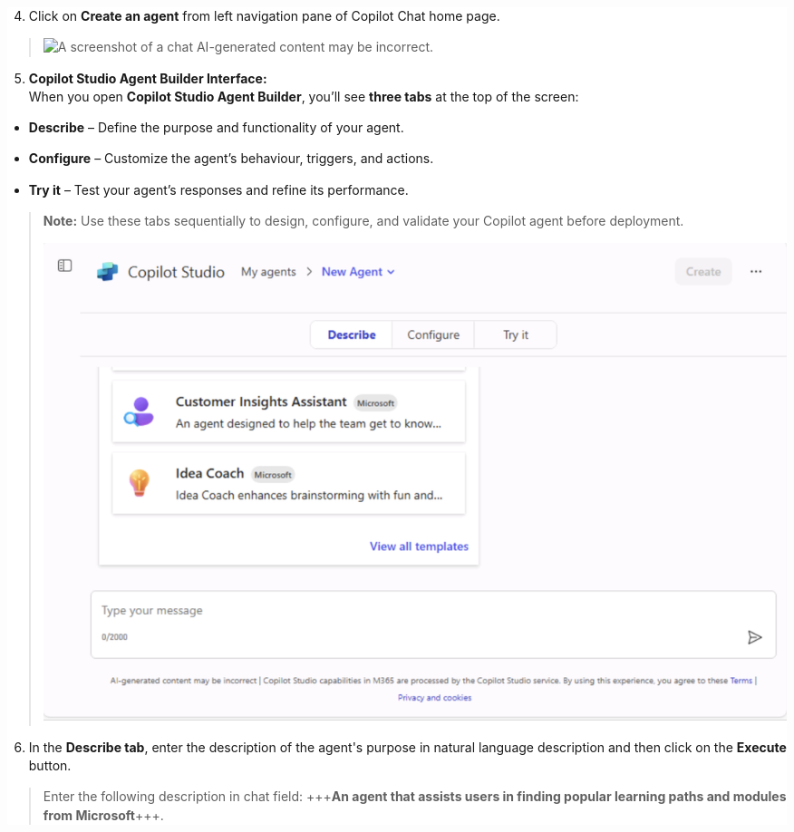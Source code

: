 4.  Click on **Create an agent** from left navigation pane of Copilot
    Chat home page.

> ![A screenshot of a chat AI-generated content may be
> incorrect.](media/image4.png)

5.  **Copilot Studio Agent Builder Interface:**  
    When you open **Copilot Studio Agent Builder**, you’ll see **three
    tabs** at the top of the screen:

-   **Describe** – Define the purpose and functionality of your agent.

-   **Configure** – Customize the agent’s behaviour, triggers, and
    actions.

-   **Try it** – Test your agent’s responses and refine its performance.

> **Note:** Use these tabs sequentially to design, configure, and
> validate your Copilot agent before deployment.
>
> ![](media/image5.png)

6.  In the **Describe tab**, enter the description of the agent's
    purpose in natural language description and then click on the
    **Execute** button.

> Enter the following description in chat field: +++**An agent that
> assists users in finding popular learning paths and modules from
> Microsoft**+++.
>
